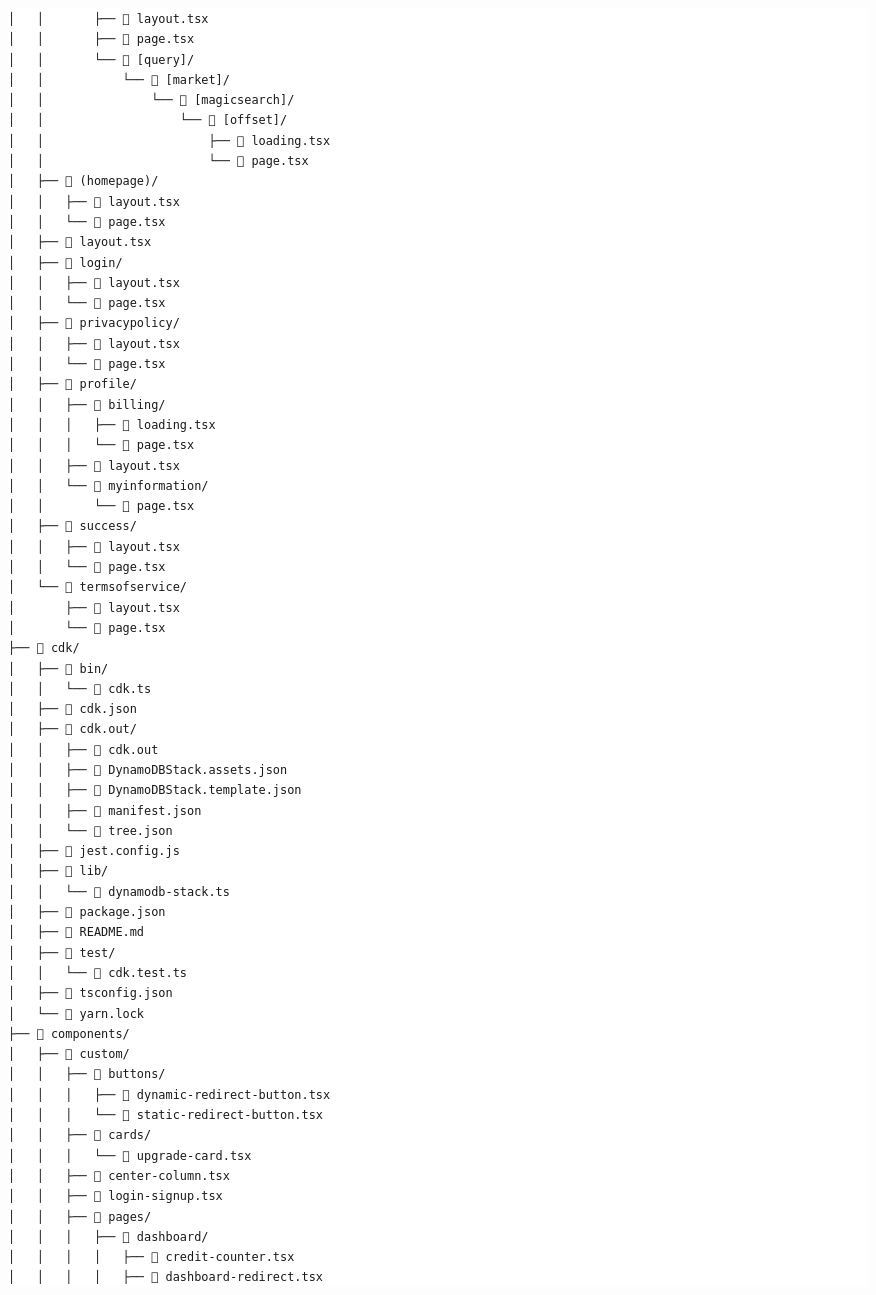 ```
│   │       ├── 📄 layout.tsx
│   │       ├── 📄 page.tsx
│   │       └── 📂 [query]/
│   │           └── 📂 [market]/
│   │               └── 📂 [magicsearch]/
│   │                   └── 📂 [offset]/
│   │                       ├── 📄 loading.tsx
│   │                       └── 📄 page.tsx
│   ├── 📂 (homepage)/
│   │   ├── 📄 layout.tsx
│   │   └── 📄 page.tsx
│   ├── 📄 layout.tsx
│   ├── 📂 login/
│   │   ├── 📄 layout.tsx
│   │   └── 📄 page.tsx
│   ├── 📂 privacypolicy/
│   │   ├── 📄 layout.tsx
│   │   └── 📄 page.tsx
│   ├── 📂 profile/
│   │   ├── 📂 billing/
│   │   │   ├── 📄 loading.tsx
│   │   │   └── 📄 page.tsx
│   │   ├── 📄 layout.tsx
│   │   └── 📂 myinformation/
│   │       └── 📄 page.tsx
│   ├── 📂 success/
│   │   ├── 📄 layout.tsx
│   │   └── 📄 page.tsx
│   └── 📂 termsofservice/
│       ├── 📄 layout.tsx
│       └── 📄 page.tsx
├── 📂 cdk/
│   ├── 📂 bin/
│   │   └── 📄 cdk.ts
│   ├── 📄 cdk.json
│   ├── 📂 cdk.out/
│   │   ├── 📄 cdk.out
│   │   ├── 📄 DynamoDBStack.assets.json
│   │   ├── 📄 DynamoDBStack.template.json
│   │   ├── 📄 manifest.json
│   │   └── 📄 tree.json
│   ├── 📄 jest.config.js
│   ├── 📂 lib/
│   │   └── 📄 dynamodb-stack.ts
│   ├── 📄 package.json
│   ├── 📄 README.md
│   ├── 📂 test/
│   │   └── 📄 cdk.test.ts
│   ├── 📄 tsconfig.json
│   └── 📄 yarn.lock
├── 📂 components/
│   ├── 📂 custom/
│   │   ├── 📂 buttons/
│   │   │   ├── 📄 dynamic-redirect-button.tsx
│   │   │   └── 📄 static-redirect-button.tsx
│   │   ├── 📂 cards/
│   │   │   └── 📄 upgrade-card.tsx
│   │   ├── 📄 center-column.tsx
│   │   ├── 📄 login-signup.tsx
│   │   ├── 📂 pages/
│   │   │   ├── 📂 dashboard/
│   │   │   │   ├── 📄 credit-counter.tsx
│   │   │   │   ├── 📄 dashboard-redirect.tsx
```